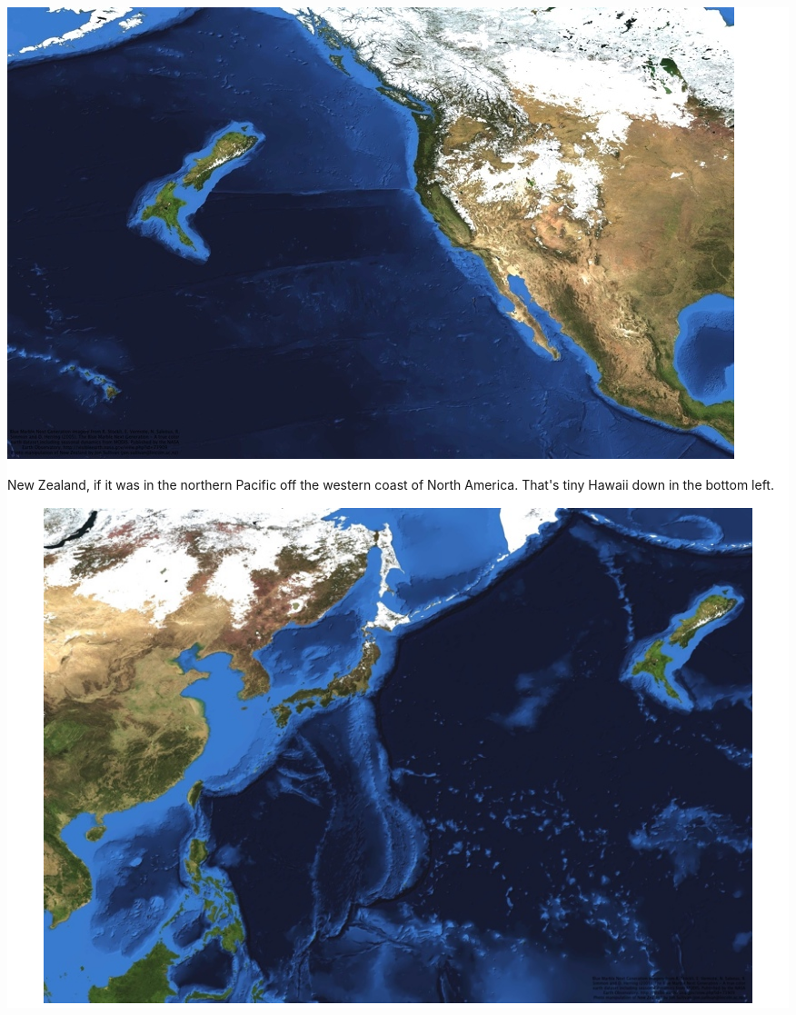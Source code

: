 <a href="/assets/img/New Zealand in the Northern Hemisphere-North Pacific.jpg" title="New Zealand in the northern Pacific"><img src="/assets/img/New Zealand in the Northern Hemisphere-North Pacific_s.jpg" width="800" alt="New Zealand in the northern Pacific"></a>
<figcaption>New Zealand, if it was in the northern Pacific off the western coast of North America. That's tiny Hawaii down in the bottom left. </figcaption>
</figure>
</div>

<div class="indent">
<figure>
<a href="/assets/img/New Zealand in the Northern Hemisphere-Asia.jpg" title="New Zealand in the northern Pacific"><img src="/assets/img/New Zealand in the Northern Hemisphere-Asia_s.jpg" width="800" alt="New Zealand in the northern Pacific"></a>